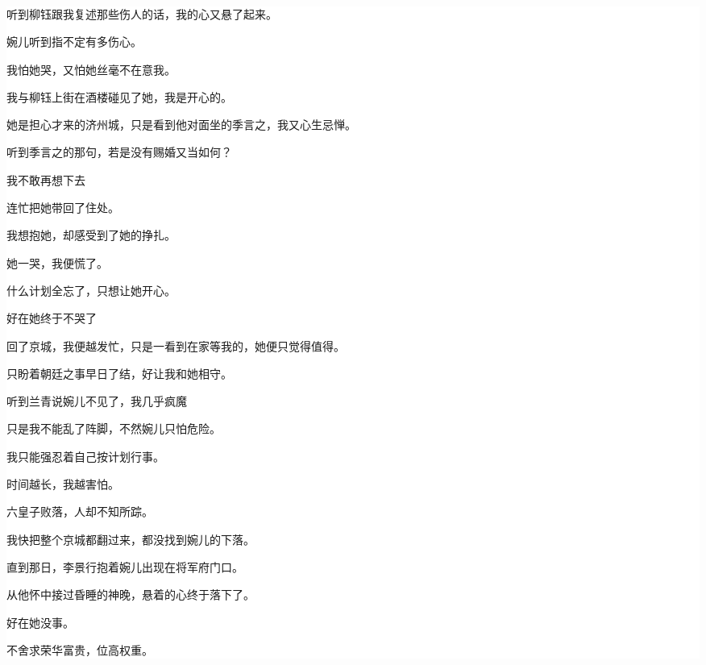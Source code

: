 
听到柳钰跟我复述那些伤人的话，我的心又悬了起来。


婉儿听到指不定有多伤心。


我怕她哭，又怕她丝毫不在意我。


我与柳钰上街在酒楼碰见了她，我是开心的。


她是担心才来的济州城，只是看到他对面坐的季言之，我又心生忌惮。


听到季言之的那句，若是没有赐婚又当如何？


我不敢再想下去


连忙把她带回了住处。


我想抱她，却感受到了她的挣扎。


她一哭，我便慌了。


什么计划全忘了，只想让她开心。


好在她终于不哭了


回了京城，我便越发忙，只是一看到在家等我的，她便只觉得值得。


只盼着朝廷之事早日了结，好让我和她相守。


听到兰青说婉儿不见了，我几乎疯魔


只是我不能乱了阵脚，不然婉儿只怕危险。


我只能强忍着自己按计划行事。


时间越长，我越害怕。


六皇子败落，人却不知所踪。


我快把整个京城都翻过来，都没找到婉儿的下落。


直到那日，李景行抱着婉儿出现在将军府门口。


从他怀中接过昏睡的神晚，悬着的心终于落下了。


好在她没事。


不舍求荣华富贵，位高权重。

